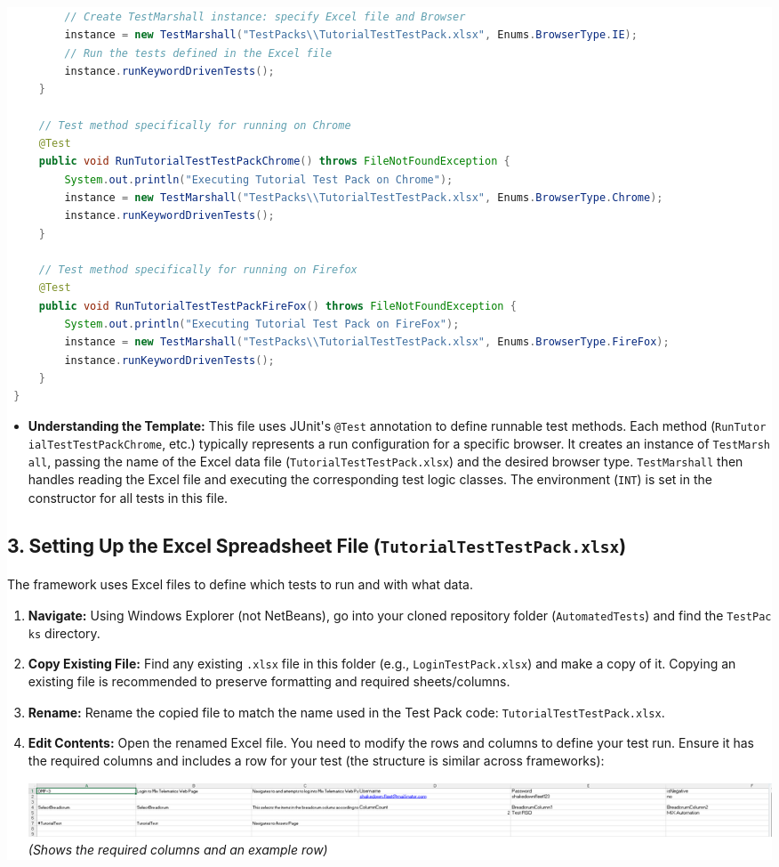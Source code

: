 ```java
         // Create TestMarshall instance: specify Excel file and Browser
         instance = new TestMarshall("TestPacks\\TutorialTestTestPack.xlsx", Enums.BrowserType.IE);
         // Run the tests defined in the Excel file
         instance.runKeywordDrivenTests();
     }

     // Test method specifically for running on Chrome
     @Test
     public void RunTutorialTestTestPackChrome() throws FileNotFoundException {
         System.out.println("Executing Tutorial Test Pack on Chrome");
         instance = new TestMarshall("TestPacks\\TutorialTestTestPack.xlsx", Enums.BrowserType.Chrome);
         instance.runKeywordDrivenTests();
     }

     // Test method specifically for running on Firefox
     @Test
     public void RunTutorialTestTestPackFireFox() throws FileNotFoundException {
         System.out.println("Executing Tutorial Test Pack on FireFox");
         instance = new TestMarshall("TestPacks\\TutorialTestTestPack.xlsx", Enums.BrowserType.FireFox);
         instance.runKeywordDrivenTests();
     }
 }
```

* **Understanding the Template:** This file uses JUnit's `@Test` annotation to define runnable test methods. Each method (`RunTutorialTestTestPackChrome`, etc.) typically represents a run configuration for a specific browser. It creates an instance of `TestMarshall`, passing the name of the Excel data file (`TutorialTestTestPack.xlsx`) and the desired browser type. `TestMarshall` then handles reading the Excel file and executing the corresponding test logic classes. The environment (`INT`) is set in the constructor for all tests in this file.

## 3. Setting Up the Excel Spreadsheet File (`TutorialTestTestPack.xlsx`)

The framework uses Excel files to define which tests to run and with what data.

1. **Navigate:** Using Windows Explorer (not NetBeans), go into your cloned repository folder (`AutomatedTests`) and find the `TestPacks` directory.
2. **Copy Existing File:** Find any existing `.xlsx` file in this folder (e.g., `LoginTestPack.xlsx`) and make a copy of it. Copying an existing file is recommended to preserve formatting and required sheets/columns.
3. **Rename:** Rename the copied file to match the name used in the Test Pack code: `TutorialTestTestPack.xlsx`.
4. **Edit Contents:** Open the renamed Excel file. You need to modify the rows and columns to define your test run. Ensure it has the required columns and includes a row for your test (the structure is similar across frameworks):

    ![Excel Test Pack Structure (Illustrative)](image-2.png) *(Shows the required columns and an example row)*

